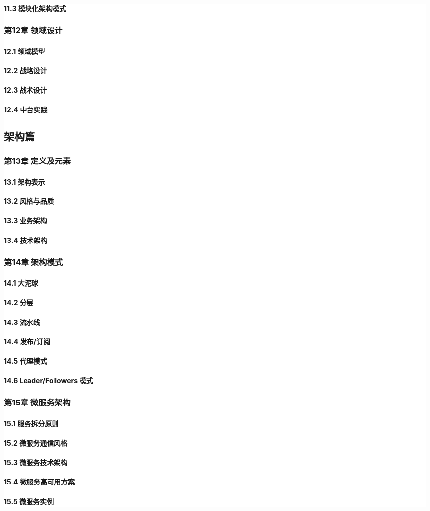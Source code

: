 #### 11.3 模块化架构模式

### 第12章 领域设计

#### 12.1 领域模型

#### 12.2 战略设计

#### 12.3 战术设计

#### 12.4 中台实践

## 架构篇

### 第13章 定义及元素

#### 13.1 架构表示

#### 13.2 风格与品质

#### 13.3 业务架构

#### 13.4 技术架构

### 第14章 架构模式

#### 14.1 大泥球

#### 14.2 分层

#### 14.3 流水线

#### 14.4 发布/订阅

#### 14.5 代理模式

#### 14.6 Leader/Followers 模式

### 第15章 微服务架构

#### 15.1 服务拆分原则

#### 15.2 微服务通信风格

#### 15.3 微服务技术架构

#### 15.4 微服务高可用方案

#### 15.5 微服务实例
